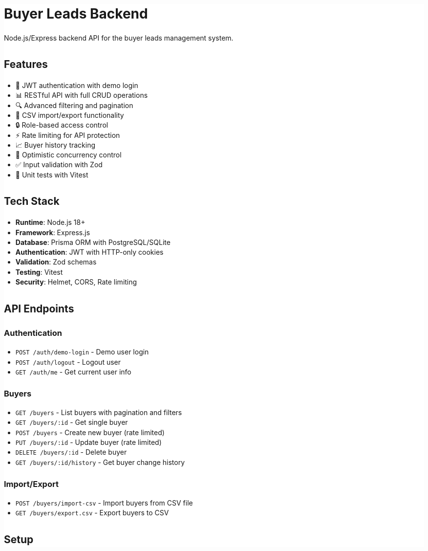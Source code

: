 # Buyer Leads Backend

Node.js/Express backend API for the buyer leads management system.

## Features

- 🔐 JWT authentication with demo login
- 📊 RESTful API with full CRUD operations
- 🔍 Advanced filtering and pagination
- 📁 CSV import/export functionality
- 🔒 Role-based access control
- ⚡ Rate limiting for API protection
- 📈 Buyer history tracking
- 🔄 Optimistic concurrency control
- ✅ Input validation with Zod
- 🧪 Unit tests with Vitest

## Tech Stack

- **Runtime**: Node.js 18+
- **Framework**: Express.js
- **Database**: Prisma ORM with PostgreSQL/SQLite
- **Authentication**: JWT with HTTP-only cookies
- **Validation**: Zod schemas
- **Testing**: Vitest
- **Security**: Helmet, CORS, Rate limiting

## API Endpoints

### Authentication
- `POST /auth/demo-login` - Demo user login
- `POST /auth/logout` - Logout user
- `GET /auth/me` - Get current user info

### Buyers
- `GET /buyers` - List buyers with pagination and filters
- `GET /buyers/:id` - Get single buyer
- `POST /buyers` - Create new buyer (rate limited)
- `PUT /buyers/:id` - Update buyer (rate limited)
- `DELETE /buyers/:id` - Delete buyer
- `GET /buyers/:id/history` - Get buyer change history

### Import/Export
- `POST /buyers/import-csv` - Import buyers from CSV file
- `GET /buyers/export.csv` - Export buyers to CSV

## Setup
